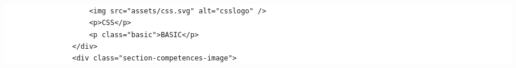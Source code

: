                         <img src="assets/css.svg" alt="csslogo" />
                        <p>CSS</p>
                        <p class="basic">BASIC</p>
                    </div>
                    <div class="section-competences-image">